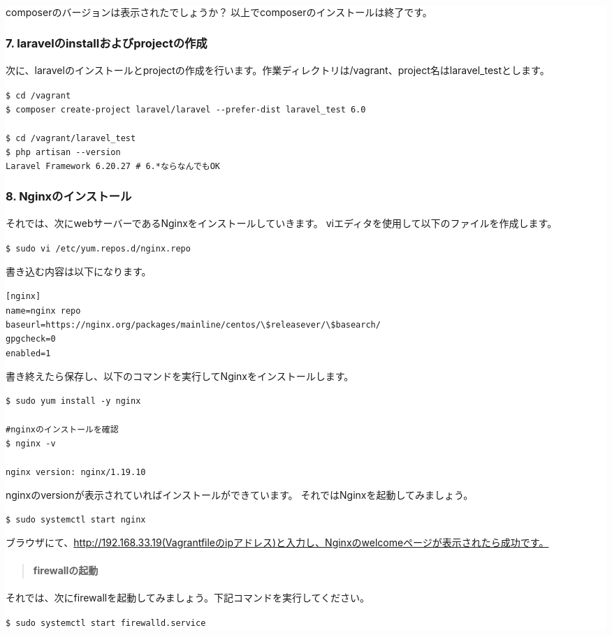 composerのバージョンは表示されたでしょうか？
以上でcomposerのインストールは終了です。

### 7. laravelのinstallおよびprojectの作成
次に、laravelのインストールとprojectの作成を行います。作業ディレクトリは/vagrant、project名はlaravel_testとします。

```
$ cd /vagrant
$ composer create-project laravel/laravel --prefer-dist laravel_test 6.0  

$ cd /vagrant/laravel_test
$ php artisan --version
Laravel Framework 6.20.27 # 6.*ならなんでもOK
```

### 8. Nginxのインストール
それでは、次にwebサーバーであるNginxをインストールしていきます。
viエディタを使用して以下のファイルを作成します。

```
$ sudo vi /etc/yum.repos.d/nginx.repo
```

書き込む内容は以下になります。

```
[nginx]
name=nginx repo
baseurl=https://nginx.org/packages/mainline/centos/\$releasever/\$basearch/
gpgcheck=0
enabled=1
```

書き終えたら保存し、以下のコマンドを実行してNginxをインストールします。

```
$ sudo yum install -y nginx  

#nginxのインストールを確認
$ nginx -v

nginx version: nginx/1.19.10
```

nginxのversionが表示されていればインストールができています。
それではNginxを起動してみましょう。

```
$ sudo systemctl start nginx
```

ブラウザにて、http://192.168.33.19(Vagrantfileのipアドレス)と入力し、Nginxのwelcomeページが表示されたら成功です。

> #### firewallの起動
それでは、次にfirewallを起動してみましょう。下記コマンドを実行してください。  

```
$ sudo systemctl start firewalld.service
```


[^1]: [「分かりそう」で「分からない」でも「分かった」気になれるIT用語辞典](https://wa3.i-3-i.info/word15502.html)  
[^2]: [PHP とはなんでしょう? - Manual - PHP](https://www.php.net/manual/ja/intro-whatis.php)  
[^3]: [Laravelとは？Laravelの特徴や始め方をご紹介](https://vitalify.jp/app-lab/vietnam-offshore/20200609_laravel/)  
[^4]: [MySQLとは？MySQLの基本から他のデータベースとの違いと優位性を解説！](https://style.potepan.com/articles/11311.html#i)
[^5]: [【入門】Nginx（エンジンエックス）とは？Apacheとの違いと初期設定](https://www.kagoya.jp/howto/rentalserver/nginx/)
[^6]: [Vagrantで仮想環境構築入門](https://webbibouroku.com/Blog/Article/vagrant)  
[^7]: [用語集　「ポート(PORT)とは？」](https://www.cman.jp/network/term/port/)  
[^8]: [用語集｜ポートフォワーディング](https://www.idcf.jp/words/port-forwarding.html)  
[^9]: [プラグインvagrant-vbguestを使うときの注意点 - ぺんたん info](https://pentan.info/server/vagrant/vagrant_vbguest_note.html)
[^10]: [Vagrantで共有フォルダのエラーがでるのでその対応](https://yk5656.hatenablog.com/entry/20201202/1609916685)
[^11]: [稼動している全てのVMの状態を取得](https://tech.withsin.net/2015/08/06/vagrant-global-status/)  
[^12]: [【初心者でもわかる】yumコマンドの使い方とリポジトリの追加方法](https://eng-entrance.com/linux-package-yum#yum)  
[^13]: [CentOSでremiとEPELを使いphpのバージョンをアップ/ダウングレードする方法](https://www.geekfeed.co.jp/geekblog/centos-remi-epel-php)  
[^14]: [Composer を CentOS にインストールする手順](https://weblabo.oscasierra.net/php-composer-centos-install/)  
[^15]: [CentOS 7のファイアウォールで80番ポートを許可する](https://inaba.hatenablog.com/entry/2017/02/26/040218)
[^16]: [nginxの設定ファイル nginx.conf の読み方 超入門](https://hack-le.com/nginx/)  
[^17]: [Nginxで403 Forbiddenが表示された時のチェックポイント5選](https://engineers.weddingpark.co.jp/nginx-403-forbidden/)  
[^18]: [【最新版】CentOSにMySQLをインストールする方法](https://pursue.fun/tech/how-to-mysql-install/)  
[^19]: [Laravel 6.x 認証](https://readouble.com/laravel/6.x/ja/authentication.html)  